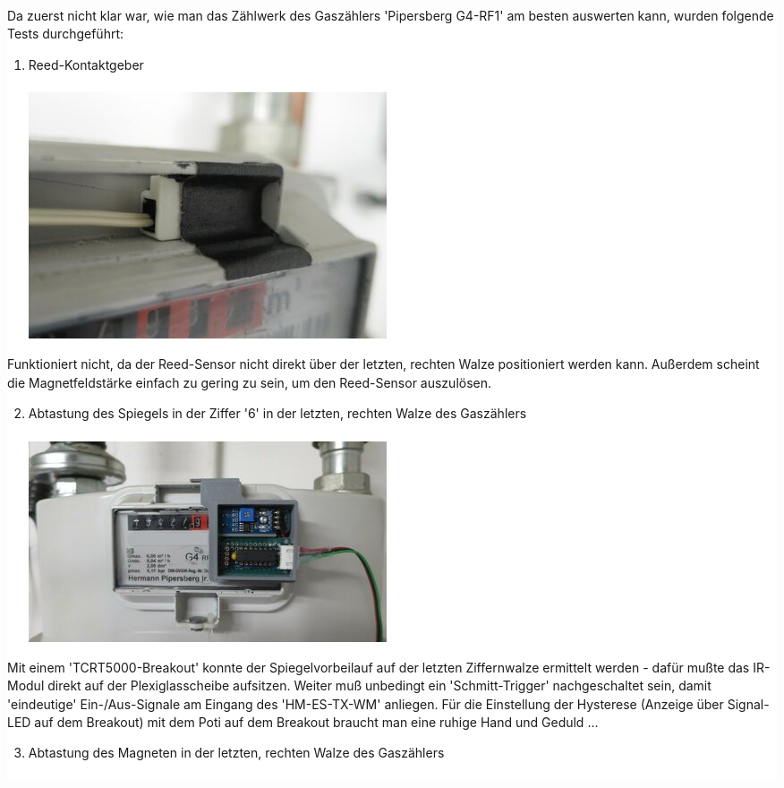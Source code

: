 Da zuerst nicht klar war, wie man das Zählwerk des Gaszählers 'Pipersberg G4-RF1' am besten auswerten kann, wurden folgende Tests durchgeführt:

  1. Reed-Kontaktgeber
  <br><br>
  ![WW-mySHP - EZ-GWS](./img/SHP_EZ-GWS_Gas_Reed.jpg "Reed-Kontakt")

  Funktioniert nicht, da der Reed-Sensor nicht direkt über der letzten, rechten Walze positioniert werden kann. Außerdem scheint die Magnetfeldstärke einfach zu gering zu sein, um den Reed-Sensor auszulösen.

  2. Abtastung des Spiegels in der Ziffer '6' in der letzten, rechten Walze des Gaszählers
  <br><br>
  ![WW-mySHP - EZ-GWS](./img/SHP_EZ-GWS_Gas_TCRT.jpg "TCRT 5000 mit 'Schmitt-Trigger'")

  Mit einem 'TCRT5000-Breakout' konnte der Spiegelvorbeilauf auf der letzten Ziffernwalze ermittelt werden - dafür mußte das IR-Modul direkt auf der Plexiglasscheibe aufsitzen. Weiter muß unbedingt ein 'Schmitt-Trigger' nachgeschaltet sein, damit 'eindeutige' Ein-/Aus-Signale am Eingang des 'HM-ES-TX-WM' anliegen. Für die Einstellung der Hysterese (Anzeige über Signal-LED auf dem Breakout) mit dem Poti auf dem Breakout braucht man eine ruhige Hand und Geduld ...

  3. Abtastung des Magneten in der letzten, rechten Walze des Gaszählers
  <br><br>